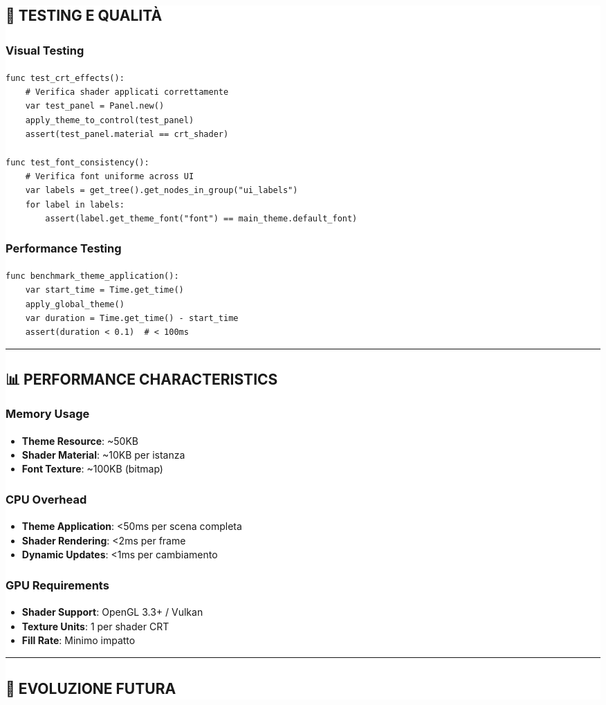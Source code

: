 
## 🧪 **TESTING E QUALITÀ**

### **Visual Testing**
```gdscript
func test_crt_effects():
    # Verifica shader applicati correttamente
    var test_panel = Panel.new()
    apply_theme_to_control(test_panel)
    assert(test_panel.material == crt_shader)

func test_font_consistency():
    # Verifica font uniforme across UI
    var labels = get_tree().get_nodes_in_group("ui_labels")
    for label in labels:
        assert(label.get_theme_font("font") == main_theme.default_font)
```

### **Performance Testing**
```gdscript
func benchmark_theme_application():
    var start_time = Time.get_time()
    apply_global_theme()
    var duration = Time.get_time() - start_time
    assert(duration < 0.1)  # < 100ms
```

---

## 📊 **PERFORMANCE CHARACTERISTICS**

### **Memory Usage**
- **Theme Resource**: ~50KB
- **Shader Material**: ~10KB per istanza
- **Font Texture**: ~100KB (bitmap)

### **CPU Overhead**
- **Theme Application**: <50ms per scena completa
- **Shader Rendering**: <2ms per frame
- **Dynamic Updates**: <1ms per cambiamento

### **GPU Requirements**
- **Shader Support**: OpenGL 3.3+ / Vulkan
- **Texture Units**: 1 per shader CRT
- **Fill Rate**: Minimo impatto

---

## 🔮 **EVOLUZIONE FUTURA**
